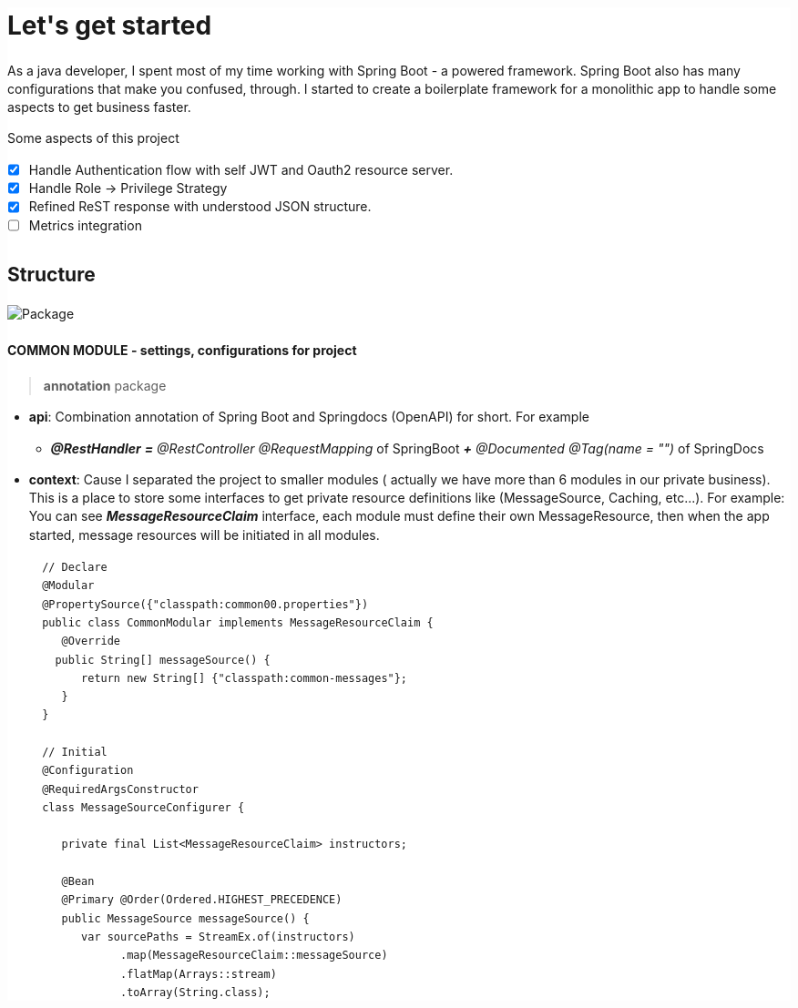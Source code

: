 # Let's get started

As a java developer, I spent most of my time working with Spring Boot - a powered framework. Spring Boot also has many
configurations that make you confused, through. I started to create a boilerplate framework for a monolithic app to handle
some aspects to get business faster.

Some aspects of this project

- [x] Handle Authentication flow with self JWT and Oauth2 resource server.
- [x] Handle Role -> Privilege Strategy
- [x] Refined ReST response with understood JSON structure.
- [ ] Metrics integration

## Structure

![Package](docs/structure.png)

#### COMMON MODULE - settings, configurations for project

> **annotation** package

- **api**: Combination annotation of Spring Boot and Springdocs (OpenAPI) for short. For example
    - ***@RestHandler*** ***=*** *@RestController* *@RequestMapping* of SpringBoot ***+*** *@Documented*
      *@Tag(name = "")* of SpringDocs
- **context**: Cause I separated the project to smaller modules ( actually we have more than 6 modules in our private
  business). This is a place to store some interfaces to get private resource definitions like (MessageSource, Caching,
  etc...). For example: You can see ***MessageResourceClaim*** interface, each module must define their own
  MessageResource, then when the app started, message resources will be initiated in all modules.

        // Declare 
        @Modular  
        @PropertySource({"classpath:common00.properties"})  
        public class CommonModular implements MessageResourceClaim {  
           @Override  
          public String[] messageSource() {  
              return new String[] {"classpath:common-messages"};  
           }  
        }
  	
        // Initial
        @Configuration  
        @RequiredArgsConstructor  
        class MessageSourceConfigurer {  
      
           private final List<MessageResourceClaim> instructors;  
        
           @Bean  
           @Primary @Order(Ordered.HIGHEST_PRECEDENCE)  
           public MessageSource messageSource() {  
              var sourcePaths = StreamEx.of(instructors)  
                    .map(MessageResourceClaim::messageSource)  
                    .flatMap(Arrays::stream)  
                    .toArray(String.class);  
        